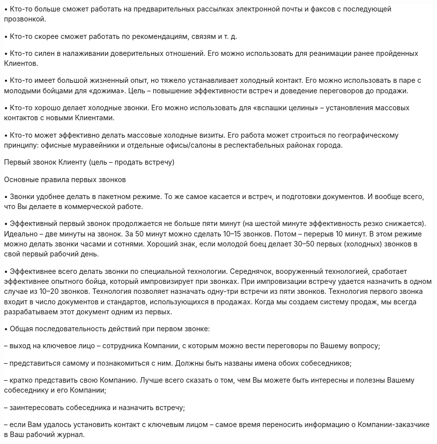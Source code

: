 • Кто-то больше сможет работать на предварительных рассылках электронной
почты и факсов с последующей прозвонкой.

• Кто-то скорее сможет работать по рекомендациям, связям и т. д.

• Кто-то силен в налаживании доверительных отношений. Его можно
использовать для реанимации ранее пройденных Клиентов.

• Кто-то имеет большой жизненный опыт, но тяжело устанавливает холодный
контакт. Его можно использовать в паре с молодыми бойцами для «дожима».
Цель – повышение эффективности встреч и доведение переговоров до
продажи.

• Кто-то хорошо делает холодные звонки. Его можно использовать для
«вспашки целины» – установления массовых контактов с новыми Клиентами.

• Кто-то может эффективно делать массовые холодные визиты. Его работа
может строиться по географическому принципу: офисные муравейники и
отдельные офисы/салоны в респектабельных районах города.

Первый звонок Клиенту (цель – продать встречу)

Основные правила первых звонков

• Звонки удобнее делать в пакетном режиме. То же самое касается и
встреч, и подготовки документов. И вообще всего, что Вы делаете в
коммерческой работе.

• Эффективный первый звонок продолжается не больше пяти минут (на шестой
минуте эффективность резко снижается). Идеально – две минуты на звонок.
За 50 минут можно сделать 10–15 звонков. Потом – перерыв 10 минут. В
этом режиме можно делать звонки часами и сотнями. Хороший знак, если
молодой боец делает 30–50 первых (холодных) звонков в свой первый
рабочий день.

• Эффективнее всего делать звонки по специальной технологии. Середнячок,
вооруженный технологией, сработает эффективнее опытного бойца, который
импровизирует при звонках. При импровизации встречу удается назначить в
одном случае из 10–20 звонков. Технология позволяет назначать одну-три
встречи из пяти звонков. Технология первого звонка входит в число
документов и стандартов, использующихся в продажах. Когда мы создаем
систему продаж, мы всегда разрабатываем этот документ одним из первых.

• Общая последовательность действий при первом звонке:

– выход на ключевое лицо – сотрудника Компании, с которым можно вести
переговоры по Вашему вопросу;

– представиться самому и познакомиться с ним. Должны быть названы имена
обоих собеседников;

– кратко представить свою Компанию. Лучше всего сказать о том, чем Вы
можете быть интересны и полезны Вашему собеседнику и его Компании;

– заинтересовать собеседника и назначить встречу;

– если Вам удалось установить контакт с ключевым лицом – самое время
переносить информацию о Компании-заказчике в Ваш рабочий журнал.
